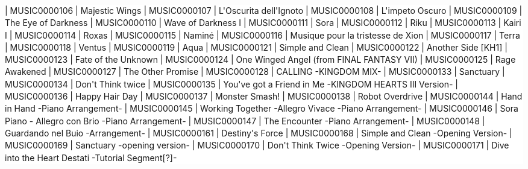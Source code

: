 | MUSIC0000106 | Majestic Wings
| MUSIC0000107 | L'Oscurita dell'Ignoto
| MUSIC0000108 | L'impeto Oscuro
| MUSIC0000109 | The Eye of Darkness
| MUSIC0000110 | Wave of Darkness I
| MUSIC0000111 | Sora
| MUSIC0000112 | Riku
| MUSIC0000113 | Kairi I
| MUSIC0000114 | Roxas
| MUSIC0000115 | Naminé
| MUSIC0000116 | Musique pour la tristesse de Xion
| MUSIC0000117 | Terra
| MUSIC0000118 | Ventus
| MUSIC0000119 | Aqua
| MUSIC0000121 | Simple and Clean
| MUSIC0000122 | Another Side [KH1]
| MUSIC0000123 | Fate of the Unknown
| MUSIC0000124 | One Winged Angel (from FINAL FANTASY VII)
| MUSIC0000125 | Rage Awakened
| MUSIC0000127 | The Other Promise
| MUSIC0000128 | CALLING -KINGDOM MIX-
| MUSIC0000133 | Sanctuary
| MUSIC0000134 | Don't Think twice
| MUSIC0000135 | You've got a Friend in Me -KINGDOM HEARTS III Version-
| MUSIC0000136 | Happy Hair Day
| MUSIC0000137 | Monster Smash!
| MUSIC0000138 | Robot Overdrive
| MUSIC0000144 | Hand in Hand -Piano Arrangement-
| MUSIC0000145 | Working Together -Allegro Vivace -Piano Arrangement-
| MUSIC0000146 | Sora Piano - Allegro con Brio -Piano Arrangement-
| MUSIC0000147 | The Encounter -Piano Arrangement-
| MUSIC0000148 | Guardando nel Buio -Arrangement-
| MUSIC0000161 | Destiny's Force
| MUSIC0000168 | Simple and Clean -Opening Version-
| MUSIC0000169 | Sanctuary -opening version-
| MUSIC0000170 | Don't Think Twice -Opening Version-
| MUSIC0000171 | Dive into the Heart Destati -Tutorial Segment[?]-